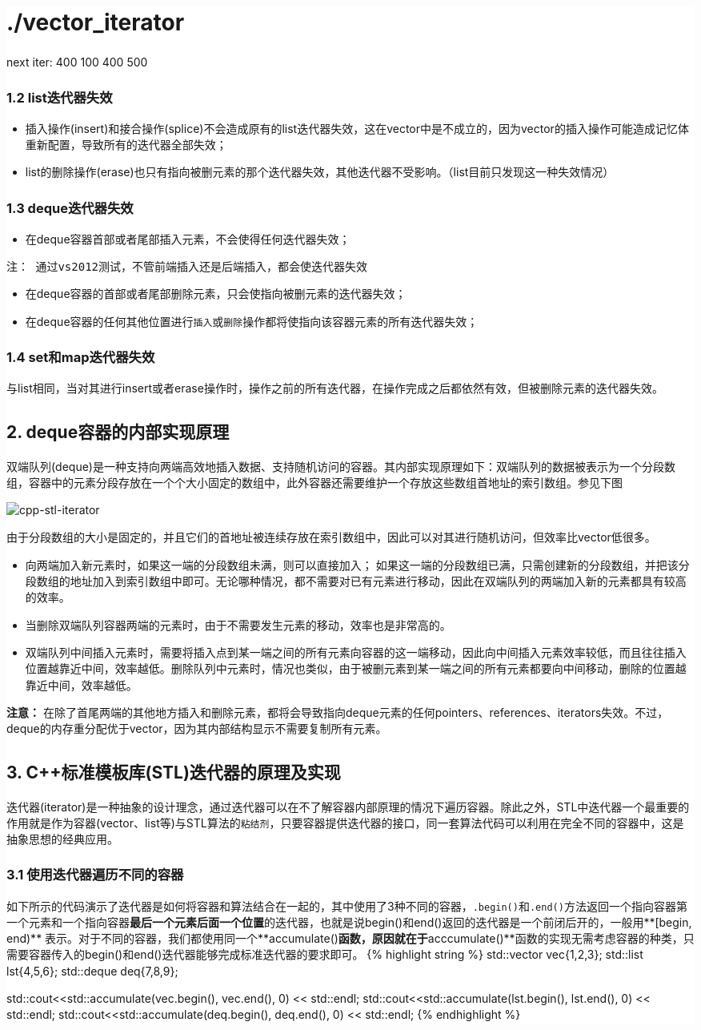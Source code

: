 # ./vector_iterator 
next iter: 400
100  400  500 
</pre>

### 1.2 list迭代器失效

* 插入操作(insert)和接合操作(splice)不会造成原有的list迭代器失效，这在vector中是不成立的，因为vector的插入操作可能造成记忆体重新配置，导致所有的迭代器全部失效；

* list的删除操作(erase)也只有指向被删元素的那个迭代器失效，其他迭代器不受影响。（list目前只发现这一种失效情况）

### 1.3 deque迭代器失效

* 在deque容器首部或者尾部插入元素，不会使得任何迭代器失效；
<pre>
注： 通过vs2012测试，不管前端插入还是后端插入，都会使迭代器失效
</pre>

* 在deque容器的首部或者尾部删除元素，只会使指向被删元素的迭代器失效；

* 在deque容器的任何其他位置进行```插入```或```删除```操作都将使指向该容器元素的所有迭代器失效；


### 1.4 set和map迭代器失效

与list相同，当对其进行insert或者erase操作时，操作之前的所有迭代器，在操作完成之后都依然有效，但被删除元素的迭代器失效。


## 2. deque容器的内部实现原理
双端队列(deque)是一种支持向两端高效地插入数据、支持随机访问的容器。其内部实现原理如下：双端队列的数据被表示为一个分段数组，容器中的元素分段存放在一个个大小固定的数组中，此外容器还需要维护一个存放这些数组首地址的索引数组。参见下图

![cpp-stl-iterator](https://ivanzz1001.github.io/records/assets/img/cplusplus/cpp_stl_iterator.jpg)

由于分段数组的大小是固定的，并且它们的首地址被连续存放在索引数组中，因此可以对其进行随机访问，但效率比vector低很多。

* 向两端加入新元素时，如果这一端的分段数组未满，则可以直接加入； 如果这一端的分段数组已满，只需创建新的分段数组，并把该分段数组的地址加入到索引数组中即可。无论哪种情况，都不需要对已有元素进行移动，因此在双端队列的两端加入新的元素都具有较高的效率。

* 当删除双端队列容器两端的元素时，由于不需要发生元素的移动，效率也是非常高的。

* 双端队列中间插入元素时，需要将插入点到某一端之间的所有元素向容器的这一端移动，因此向中间插入元素效率较低，而且往往插入位置越靠近中间，效率越低。删除队列中元素时，情况也类似，由于被删元素到某一端之间的所有元素都要向中间移动，删除的位置越靠近中间，效率越低。

**注意：** 在除了首尾两端的其他地方插入和删除元素，都将会导致指向deque元素的任何pointers、references、iterators失效。不过，deque的内存重分配优于vector，因为其内部结构显示不需要复制所有元素。


 
## 3. C++标准模板库(STL)迭代器的原理及实现
迭代器(iterator)是一种抽象的设计理念，通过迭代器可以在不了解容器内部原理的情况下遍历容器。除此之外，STL中迭代器一个最重要的作用就是作为容器(vector、list等)与STL算法的```粘结剂```，只要容器提供迭代器的接口，同一套算法代码可以利用在完全不同的容器中，这是抽象思想的经典应用。

### 3.1 使用迭代器遍历不同的容器
如下所示的代码演示了迭代器是如何将容器和算法结合在一起的，其中使用了3种不同的容器，```.begin()```和```.end()```方法返回一个指向容器第一个元素和一个指向容器**最后一个元素后面一个位置**的迭代器，也就是说begin()和end()返回的迭代器是一个前闭后开的，一般用**[begin, end)** 表示。对于不同的容器，我们都使用同一个**accumulate()**函数，原因就在于**acccumulate()**函数的实现无需考虑容器的种类，只需要容器传入的begin()和end()迭代器能够完成标准迭代器的要求即可。
{% highlight string %}
std::vector<int> vec{1,2,3};
std::list<int> lst{4,5,6};
std::deque<int> deq{7,8,9};

std::cout<<std::accumulate(vec.begin(), vec.end(), 0) << std::endl;
std::cout<<std::accumulate(lst.begin(), lst.end(), 0) << std::endl;
std::cout<<std::accumulate(deq.begin(), deq.end(), 0) << std::endl;
{% endhighlight %}
